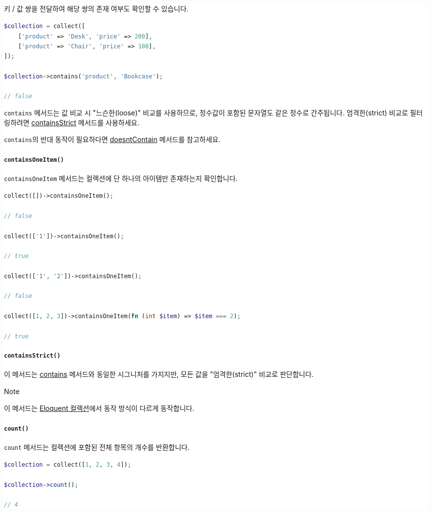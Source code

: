 키 / 값 쌍을 전달하여 해당 쌍의 존재 여부도 확인할 수 있습니다.

```php
$collection = collect([
    ['product' => 'Desk', 'price' => 200],
    ['product' => 'Chair', 'price' => 100],
]);

$collection->contains('product', 'Bookcase');

// false
```

`contains` 메서드는 값 비교 시 "느슨한(loose)" 비교를 사용하므로, 정수값이 포함된 문자열도 같은 정수로 간주됩니다. 엄격한(strict) 비교로 필터링하려면 [containsStrict](#method-containsstrict) 메서드를 사용하세요.

`contains`의 반대 동작이 필요하다면 [doesntContain](#method-doesntcontain) 메서드를 참고하세요.

<a name="method-containsoneitem"></a>
#### `containsOneItem()`

`containsOneItem` 메서드는 컬렉션에 단 하나의 아이템만 존재하는지 확인합니다.

```php
collect([])->containsOneItem();

// false

collect(['1'])->containsOneItem();

// true

collect(['1', '2'])->containsOneItem();

// false

collect([1, 2, 3])->containsOneItem(fn (int $item) => $item === 2);

// true
```

<a name="method-containsstrict"></a>

#### `containsStrict()`

이 메서드는 [contains](#method-contains) 메서드와 동일한 시그니처를 가지지만, 모든 값을 "엄격한(strict)" 비교로 판단합니다.

> [!NOTE]
> 이 메서드는 [Eloquent 컬렉션](/docs/12.x/eloquent-collections#method-contains)에서 동작 방식이 다르게 동작합니다.

<a name="method-count"></a>
#### `count()`

`count` 메서드는 컬렉션에 포함된 전체 항목의 개수를 반환합니다.

```php
$collection = collect([1, 2, 3, 4]);

$collection->count();

// 4
```
